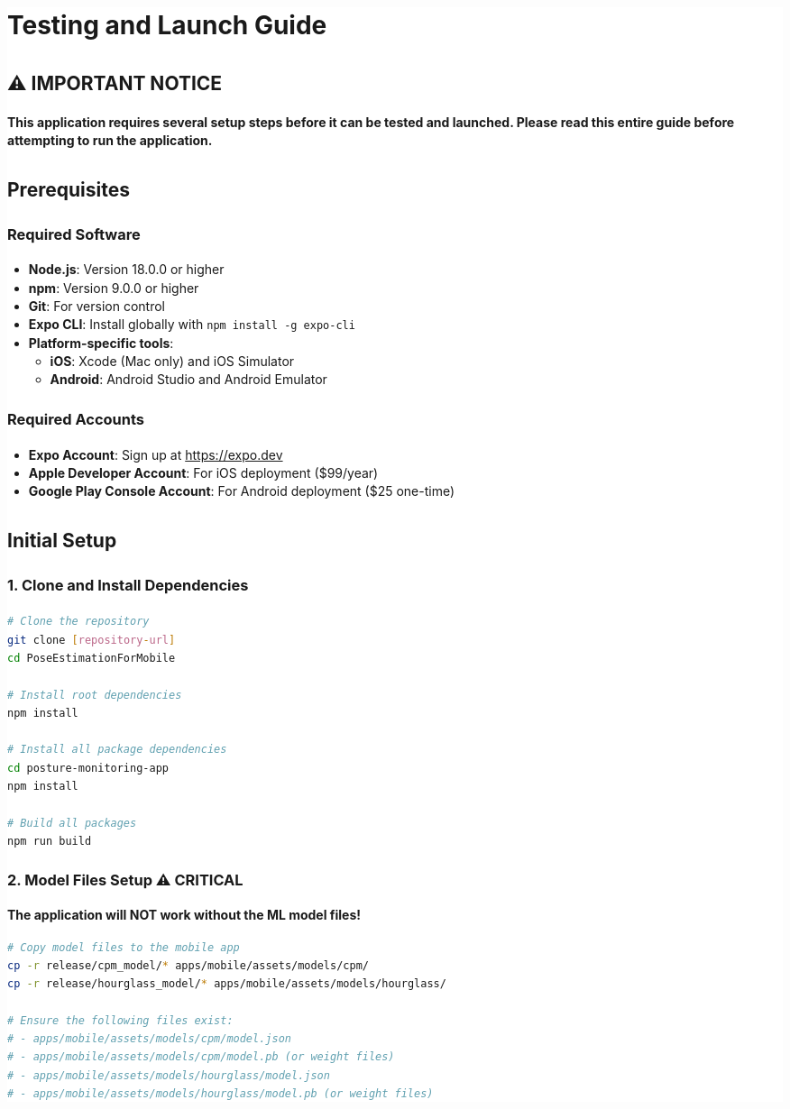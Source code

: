 # Testing and Launch Guide

## ⚠️ IMPORTANT NOTICE

**This application requires several setup steps before it can be tested and launched. Please read this entire guide before attempting to run the application.**

## Prerequisites

### Required Software
- **Node.js**: Version 18.0.0 or higher
- **npm**: Version 9.0.0 or higher  
- **Git**: For version control
- **Expo CLI**: Install globally with `npm install -g expo-cli`
- **Platform-specific tools**:
  - **iOS**: Xcode (Mac only) and iOS Simulator
  - **Android**: Android Studio and Android Emulator

### Required Accounts
- **Expo Account**: Sign up at https://expo.dev
- **Apple Developer Account**: For iOS deployment ($99/year)
- **Google Play Console Account**: For Android deployment ($25 one-time)

## Initial Setup

### 1. Clone and Install Dependencies

```bash
# Clone the repository
git clone [repository-url]
cd PoseEstimationForMobile

# Install root dependencies
npm install

# Install all package dependencies
cd posture-monitoring-app
npm install

# Build all packages
npm run build
```

### 2. Model Files Setup ⚠️ CRITICAL

**The application will NOT work without the ML model files!**

```bash
# Copy model files to the mobile app
cp -r release/cpm_model/* apps/mobile/assets/models/cpm/
cp -r release/hourglass_model/* apps/mobile/assets/models/hourglass/

# Ensure the following files exist:
# - apps/mobile/assets/models/cpm/model.json
# - apps/mobile/assets/models/cpm/model.pb (or weight files)
# - apps/mobile/assets/models/hourglass/model.json
# - apps/mobile/assets/models/hourglass/model.pb (or weight files)
```
